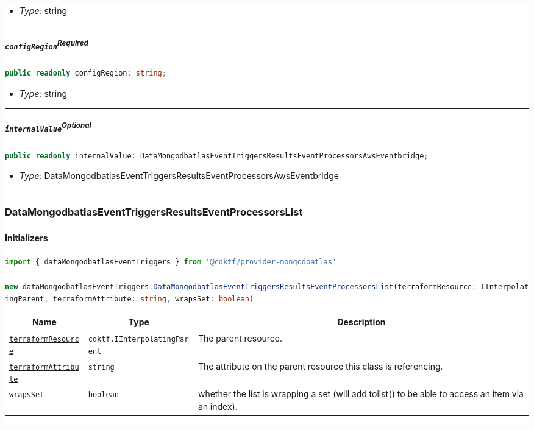 - *Type:* string

---

##### `configRegion`<sup>Required</sup> <a name="configRegion" id="@cdktf/provider-mongodbatlas.dataMongodbatlasEventTriggers.DataMongodbatlasEventTriggersResultsEventProcessorsAwsEventbridgeOutputReference.property.configRegion"></a>

```typescript
public readonly configRegion: string;
```

- *Type:* string

---

##### `internalValue`<sup>Optional</sup> <a name="internalValue" id="@cdktf/provider-mongodbatlas.dataMongodbatlasEventTriggers.DataMongodbatlasEventTriggersResultsEventProcessorsAwsEventbridgeOutputReference.property.internalValue"></a>

```typescript
public readonly internalValue: DataMongodbatlasEventTriggersResultsEventProcessorsAwsEventbridge;
```

- *Type:* <a href="#@cdktf/provider-mongodbatlas.dataMongodbatlasEventTriggers.DataMongodbatlasEventTriggersResultsEventProcessorsAwsEventbridge">DataMongodbatlasEventTriggersResultsEventProcessorsAwsEventbridge</a>

---


### DataMongodbatlasEventTriggersResultsEventProcessorsList <a name="DataMongodbatlasEventTriggersResultsEventProcessorsList" id="@cdktf/provider-mongodbatlas.dataMongodbatlasEventTriggers.DataMongodbatlasEventTriggersResultsEventProcessorsList"></a>

#### Initializers <a name="Initializers" id="@cdktf/provider-mongodbatlas.dataMongodbatlasEventTriggers.DataMongodbatlasEventTriggersResultsEventProcessorsList.Initializer"></a>

```typescript
import { dataMongodbatlasEventTriggers } from '@cdktf/provider-mongodbatlas'

new dataMongodbatlasEventTriggers.DataMongodbatlasEventTriggersResultsEventProcessorsList(terraformResource: IInterpolatingParent, terraformAttribute: string, wrapsSet: boolean)
```

| **Name** | **Type** | **Description** |
| --- | --- | --- |
| <code><a href="#@cdktf/provider-mongodbatlas.dataMongodbatlasEventTriggers.DataMongodbatlasEventTriggersResultsEventProcessorsList.Initializer.parameter.terraformResource">terraformResource</a></code> | <code>cdktf.IInterpolatingParent</code> | The parent resource. |
| <code><a href="#@cdktf/provider-mongodbatlas.dataMongodbatlasEventTriggers.DataMongodbatlasEventTriggersResultsEventProcessorsList.Initializer.parameter.terraformAttribute">terraformAttribute</a></code> | <code>string</code> | The attribute on the parent resource this class is referencing. |
| <code><a href="#@cdktf/provider-mongodbatlas.dataMongodbatlasEventTriggers.DataMongodbatlasEventTriggersResultsEventProcessorsList.Initializer.parameter.wrapsSet">wrapsSet</a></code> | <code>boolean</code> | whether the list is wrapping a set (will add tolist() to be able to access an item via an index). |

---